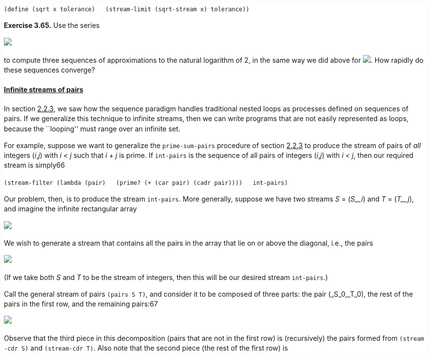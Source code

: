 `(define (sqrt x tolerance)  
  (stream-limit (sqrt-stream x) tolerance))  
`

**Exercise 3.65.**  Use the series 

![](ch3-Z-G-44.gif)

to compute three sequences of approximations to the natural logarithm of 2, in
the same way we did above for ![](book-Z-G-D-9.gif). How rapidly do these
sequences converge?

#### [Infinite streams of pairs](book-Z-H-4.html#%_toc_%_sec_Temp_476)

In section [2.2.3](book-Z-H-15.html#%_sec_2.2.3), we saw how the sequence
paradigm handles traditional nested loops as processes defined on sequences of
pairs. If we generalize this technique to infinite streams, then we can write
programs that are not easily represented as loops, because the ``looping''
must range over an infinite set.

For example, suppose we want to generalize the `prime-sum-pairs` procedure of
section [2.2.3](book-Z-H-15.html#%_sec_2.2.3) to produce the stream of pairs
of _all_ integers (_i_,_j_) with _i_ _<_ _j_ such that _i_ \+ _j_ is prime. If
`int-pairs` is the sequence of all pairs of integers (_i_,_j_) with _i_ _<_
_j_, then our required stream is simply66

`(stream-filter (lambda (pair)  
                 (prime? (+ (car pair) (cadr pair))))  
               int-pairs)  
`

Our problem, then, is to produce the stream `int-pairs`. More generally,
suppose we have two streams _S_ = (_S__i_) and _T_ = (_T__j_), and imagine the
infinite rectangular array

![](ch3-Z-G-45.gif)

We wish to generate a stream that contains all the pairs in the array that lie
on or above the diagonal, i.e., the pairs

![](ch3-Z-G-46.gif)

(If we take both _S_ and _T_ to be the stream of integers, then this will be
our desired stream `int-pairs`.)

Call the general stream of pairs `(pairs S T)`, and consider it to be composed
of three parts: the pair (_S_0,_T_0), the rest of the pairs in the first row,
and the remaining pairs:67

![](ch3-Z-G-47.gif)

Observe that the third piece in this decomposition (pairs that are not in the
first row) is (recursively) the pairs formed from `(stream-cdr S)` and
`(stream-cdr T)`. Also note that the second piece (the rest of the first row)
is

